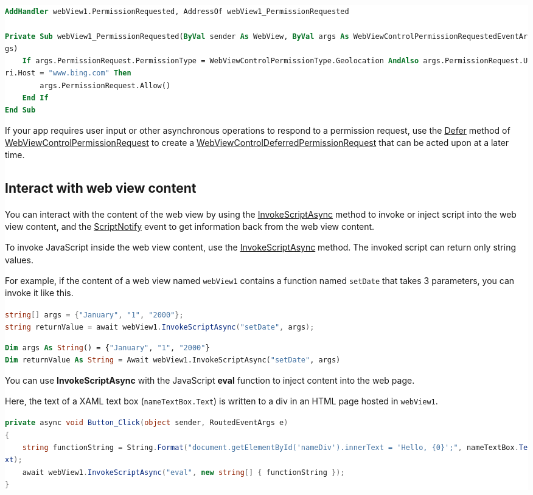 ```vb
AddHandler webView1.PermissionRequested, AddressOf webView1_PermissionRequested

Private Sub webView1_PermissionRequested(ByVal sender As WebView, ByVal args As WebViewControlPermissionRequestedEventArgs)
    If args.PermissionRequest.PermissionType = WebViewControlPermissionType.Geolocation AndAlso args.PermissionRequest.Uri.Host = "www.bing.com" Then
        args.PermissionRequest.Allow()
    End If
End Sub
```

If your app requires user input or other asynchronous operations to respond to a permission request, use the [Defer](/uwp/api/windows.web.ui.webviewcontrolpermissionrequest.defer) method of [WebViewControlPermissionRequest](/uwp/api/windows.web.ui.webviewcontrolpermissionrequest) to create a [WebViewControlDeferredPermissionRequest](/uwp/api/windows.web.ui.webviewcontroldeferredpermissionrequest) that can be acted upon at a later time.

## Interact with web view content

You can interact with the content of the web view by using the [InvokeScriptAsync](/uwp/api/windows.web.ui.interop.webviewcontrol.invokescriptasync) method to invoke or inject script into the web view content, and the [ScriptNotify](/uwp/api/windows.web.ui.interop.webviewcontrol.scriptnotify) event to get information back from the web view content.

To invoke JavaScript inside the web view content, use the [InvokeScriptAsync](/uwp/api/windows.web.ui.interop.webviewcontrol.invokescriptasync) method. The invoked script can return only string values.

For example, if the content of a web view named `webView1` contains a function named `setDate` that takes 3 parameters, you can invoke it like this.

```csharp
string[] args = {"January", "1", "2000"};
string returnValue = await webView1.InvokeScriptAsync("setDate", args);
```

```vb
Dim args As String() = {"January", "1", "2000"}
Dim returnValue As String = Await webView1.InvokeScriptAsync("setDate", args)
```

You can use **InvokeScriptAsync** with the JavaScript **eval** function to inject content into the web page.

Here, the text of a XAML text box (`nameTextBox.Text`) is written to a div in an HTML page hosted in `webView1`.

```csharp
private async void Button_Click(object sender, RoutedEventArgs e)
{
    string functionString = String.Format("document.getElementById('nameDiv').innerText = 'Hello, {0}';", nameTextBox.Text);
    await webView1.InvokeScriptAsync("eval", new string[] { functionString });
}
```
